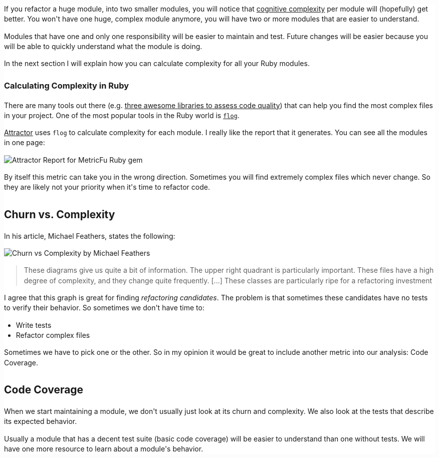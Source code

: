 If you refactor a huge module, into two smaller modules, you will notice that
[cognitive complexity](https://docs.codeclimate.com/docs/cognitive-complexity)
per module will (hopefully) get better. You won't have one huge, complex module
anymore, you will have two or more modules that are easier to understand.

Modules that have one and only one responsibility will be easier to maintain
and test. Future changes will be easier because you will be able to quickly
understand what the module is doing.

In the next section I will explain how you can calculate complexity for all
your Ruby modules.

<h3 id="calculating-complexity">Calculating Complexity in Ruby</h3>

There are many tools out there (e.g. [three awesome libraries to assess code quality](https://www.fastruby.io/blog/ruby/quality/code-quality-ruby-gems.html))
that can help you find the most complex files in your project. One of the most
popular tools in the Ruby world is [`flog`](https://github.com/seattlerb/flog).

[Attractor](https://github.com/julianrubisch/attractor) uses `flog` to calculate
complexity for each module. I really like the report that it generates. You can
see all the modules in one page:

<img src="/blog/assets/images/attractor.png" alt="Attractor Report for MetricFu Ruby gem">

By itself this metric can take you in the wrong direction. Sometimes you will
find extremely complex files which never change. So they are likely not your
priority when it's time to refactor code.

<h2 id="churn-vs-complexity">Churn vs. Complexity</h2>

In his article, Michael Feathers, states the following:

<img src="/blog/assets/images/churn-vs-complexity-graph-by-michael-feathers.jpg" alt="Churn vs Complexity by Michael Feathers">

> These diagrams give us quite a bit of information. The upper right quadrant is
particularly important. These files have a high degree of complexity, and they
change quite frequently. [...] These classes are particularly ripe for a
refactoring investment

I agree that this graph is great for finding _refactoring candidates_. The
problem is that sometimes these candidates have no tests to verify their behavior.
So sometimes we don't have time to:

- Write tests
- Refactor complex files

Sometimes we have to pick one or the other. So in my opinion it would be great
to include another metric into our analysis: Code Coverage.

<h2 id="code-coverage">Code Coverage</h2>

When we start maintaining a module, we don't usually just look at its churn and
complexity. We also look at the tests that describe its expected behavior.

Usually a module that has a decent test suite (basic code coverage) will be
easier to understand than one without tests. We will have one more resource to
learn about a module's behavior.
